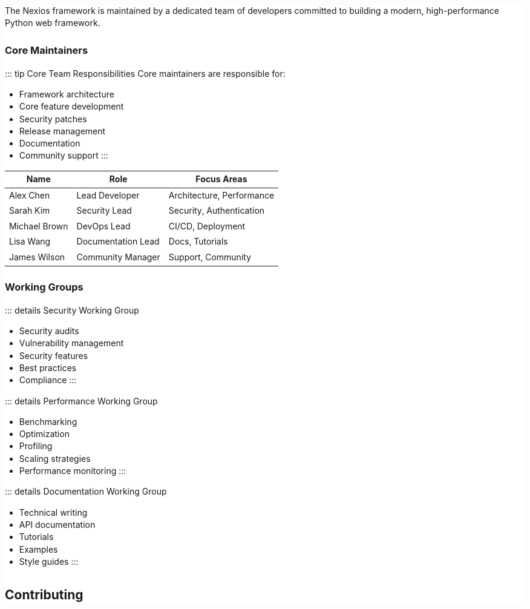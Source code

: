 The Nexios framework is maintained by a dedicated team of developers committed to building a modern, high-performance Python web framework.

### Core Maintainers

::: tip Core Team Responsibilities
Core maintainers are responsible for:
- Framework architecture
- Core feature development
- Security patches
- Release management
- Documentation
- Community support
:::

| Name | Role | Focus Areas |
|------|------|-------------|
| Alex Chen | Lead Developer | Architecture, Performance |
| Sarah Kim | Security Lead | Security, Authentication |
| Michael Brown | DevOps Lead | CI/CD, Deployment |
| Lisa Wang | Documentation Lead | Docs, Tutorials |
| James Wilson | Community Manager | Support, Community |

### Working Groups

::: details Security Working Group
- Security audits
- Vulnerability management
- Security features
- Best practices
- Compliance
:::

::: details Performance Working Group
- Benchmarking
- Optimization
- Profiling
- Scaling strategies
- Performance monitoring
:::

::: details Documentation Working Group
- Technical writing
- API documentation
- Tutorials
- Examples
- Style guides
:::

## Contributing
